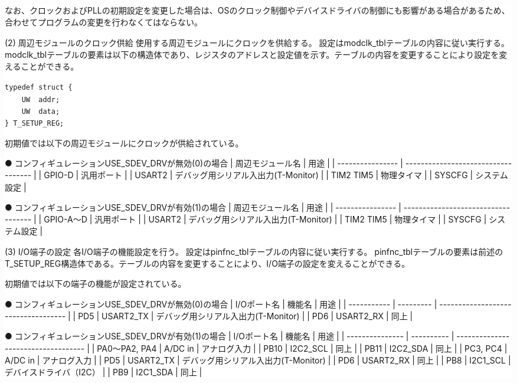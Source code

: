 なお、クロックおよびPLLの初期設定を変更した場合は、OSのクロック制御やデバイスドライバの制御にも影響がある場合があるため、合わせてプログラムの変更を行わなくてはならない。

(2) 周辺モジュールのクロック供給
使用する周辺モジュールにクロックを供給する。
設定はmodclk_tblテーブルの内容に従い実行する。
modclk_tblテーブルの要素は以下の構造体であり、レジスタのアドレスと設定値を示す。テーブルの内容を変更することにより設定を変えることができる。

```
typedef struct {
	UW	addr;
	UW	data;
} T_SETUP_REG;
```
初期値では以下の周辺モジュールにクロックが供給されている。

● コンフィギュレーションUSE_SDEV_DRVが無効(0)の場合
| 周辺モジュール名 | 用途                                |
| ---------------- | ----------------------------------- |
| GPIO-D           | 汎用ポート                          |
| USART2           | デバッグ用シリアル入出力(T-Monitor) |
| TIM2 TIM5        | 物理タイマ                          |
| SYSCFG           | システム設定                        |

● コンフィギュレーションUSE_SDEV_DRVが有効(1)の場合
| 周辺モジュール名 | 用途                                |
| ---------------- | ----------------------------------- |
| GPIO-A～D        | 汎用ポート                          |
| USART2           | デバッグ用シリアル入出力(T-Monitor) |
| TIM2 TIM5        | 物理タイマ                          |
| SYSCFG           | システム設定                        |

(3) I/O端子の設定
各I/O端子の機能設定を行う。
設定はpinfnc_tblテーブルの内容に従い実行する。
pinfnc_tblテーブルの要素は前述のT_SETUP_REG構造体である。テーブルの内容を変更することにより、I/O端子の設定を変えることができる。

初期値では以下の端子の機能が設定されている。

● コンフィギュレーションUSE_SDEV_DRVが無効(0)の場合
| I/Oポート名 | 機能名    | 用途                                |
| ----------- | --------- | ----------------------------------- |
| PD5         | USART2_TX | デバッグ用シリアル入出力(T-Monitor) |
| PD6         | USART2_RX | 同上                                |

● コンフィギュレーションUSE_SDEV_DRVが有効(1)の場合
| I/Oポート名     | 機能名     | 用途                                |
| --------------- | ---------- | ----------------------------------- |
| PA0～PA2, PA4   | A/DC in    | アナログ入力                        |
| PB10            | I2C2_SCL   | 同上                                |
| PB11            | I2C2_SDA   | 同上                                |
| PC3, PC4        | A/DC in    | アナログ入力                        |
| PD5             | USART2_TX  | デバッグ用シリアル入出力(T-Monitor) |
| PD6             | USART2_RX  | 同上                                |
| PB8             | I2C1_SCL   | デバイスドライバ（I2C）             |
| PB9             | I2C1_SDA   | 同上                                |